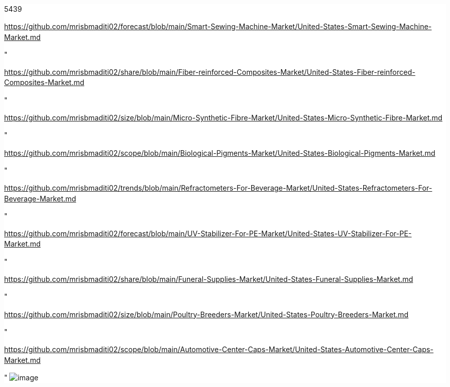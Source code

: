 5439</p><p><a href="https://github.com/mrisbmaditi02/forecast/blob/main/Smart-Sewing-Machine-Market/United-States-Smart-Sewing-Machine-Market.md">https://github.com/mrisbmaditi02/forecast/blob/main/Smart-Sewing-Machine-Market/United-States-Smart-Sewing-Machine-Market.md</a></p>"<p><a href="https://github.com/mrisbmaditi02/share/blob/main/Fiber-reinforced-Composites-Market/United-States-Fiber-reinforced-Composites-Market.md">https://github.com/mrisbmaditi02/share/blob/main/Fiber-reinforced-Composites-Market/United-States-Fiber-reinforced-Composites-Market.md</a></p>"<p><a href="https://github.com/mrisbmaditi02/size/blob/main/Micro-Synthetic-Fibre-Market/United-States-Micro-Synthetic-Fibre-Market.md">https://github.com/mrisbmaditi02/size/blob/main/Micro-Synthetic-Fibre-Market/United-States-Micro-Synthetic-Fibre-Market.md</a></p>"<p><a href="https://github.com/mrisbmaditi02/scope/blob/main/Biological-Pigments-Market/United-States-Biological-Pigments-Market.md">https://github.com/mrisbmaditi02/scope/blob/main/Biological-Pigments-Market/United-States-Biological-Pigments-Market.md</a></p>"<p><a href="https://github.com/mrisbmaditi02/trends/blob/main/Refractometers-For-Beverage-Market/United-States-Refractometers-For-Beverage-Market.md">https://github.com/mrisbmaditi02/trends/blob/main/Refractometers-For-Beverage-Market/United-States-Refractometers-For-Beverage-Market.md</a></p>"<p><a href="https://github.com/mrisbmaditi02/forecast/blob/main/UV-Stabilizer-For-PE-Market/United-States-UV-Stabilizer-For-PE-Market.md">https://github.com/mrisbmaditi02/forecast/blob/main/UV-Stabilizer-For-PE-Market/United-States-UV-Stabilizer-For-PE-Market.md</a></p>"<p><a href="https://github.com/mrisbmaditi02/share/blob/main/Funeral-Supplies-Market/United-States-Funeral-Supplies-Market.md">https://github.com/mrisbmaditi02/share/blob/main/Funeral-Supplies-Market/United-States-Funeral-Supplies-Market.md</a></p>"<p><a href="https://github.com/mrisbmaditi02/size/blob/main/Poultry-Breeders-Market/United-States-Poultry-Breeders-Market.md">https://github.com/mrisbmaditi02/size/blob/main/Poultry-Breeders-Market/United-States-Poultry-Breeders-Market.md</a></p>"<p><a href="https://github.com/mrisbmaditi02/scope/blob/main/Automotive-Center-Caps-Market/United-States-Automotive-Center-Caps-Market.md">https://github.com/mrisbmaditi02/scope/blob/main/Automotive-Center-Caps-Market/United-States-Automotive-Center-Caps-Market.md</a></p>"
![image](https://github.com/user-attachments/assets/2c31dbc4-f51c-4e02-af34-9e36a99b1a8a)
